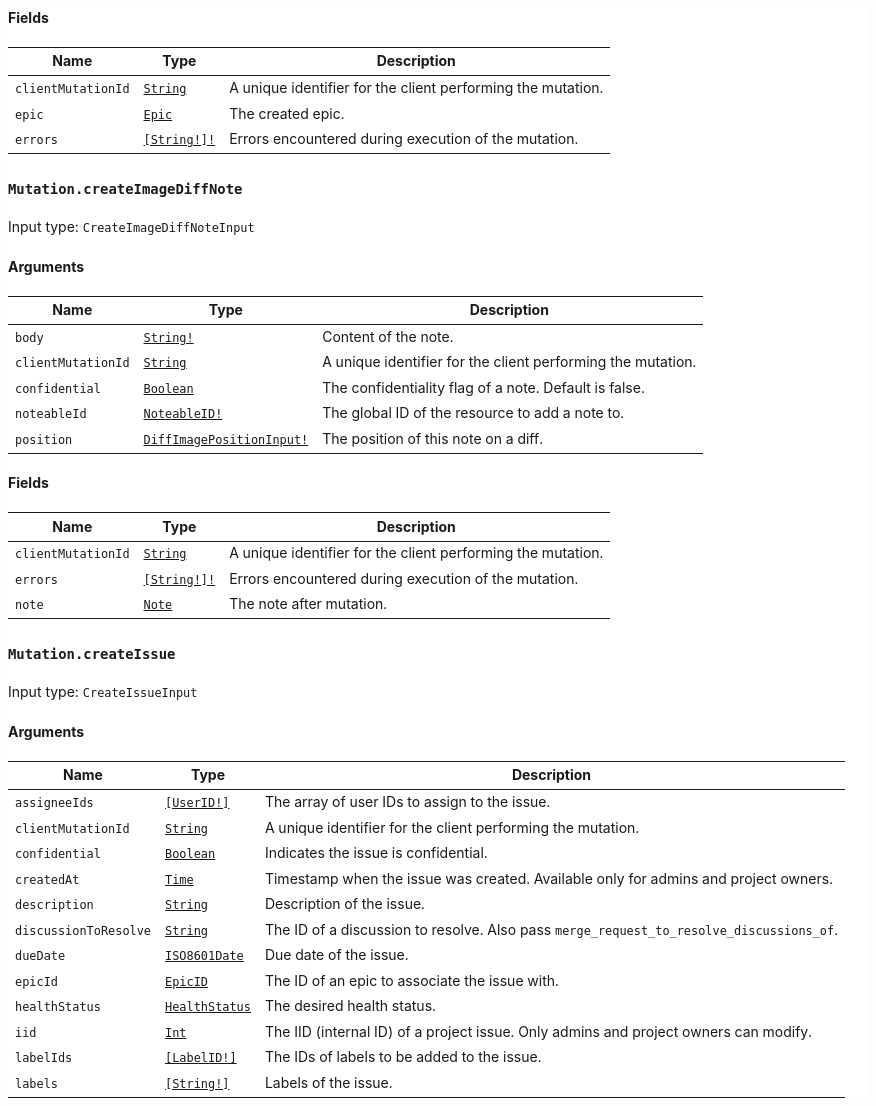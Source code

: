#### Fields

| Name | Type | Description |
| ---- | ---- | ----------- |
| <a id="mutationcreateepicclientmutationid"></a>`clientMutationId` | [`String`](#string) | A unique identifier for the client performing the mutation. |
| <a id="mutationcreateepicepic"></a>`epic` | [`Epic`](#epic) | The created epic. |
| <a id="mutationcreateepicerrors"></a>`errors` | [`[String!]!`](#string) | Errors encountered during execution of the mutation. |

### `Mutation.createImageDiffNote`

Input type: `CreateImageDiffNoteInput`

#### Arguments

| Name | Type | Description |
| ---- | ---- | ----------- |
| <a id="mutationcreateimagediffnotebody"></a>`body` | [`String!`](#string) | Content of the note. |
| <a id="mutationcreateimagediffnoteclientmutationid"></a>`clientMutationId` | [`String`](#string) | A unique identifier for the client performing the mutation. |
| <a id="mutationcreateimagediffnoteconfidential"></a>`confidential` | [`Boolean`](#boolean) | The confidentiality flag of a note. Default is false. |
| <a id="mutationcreateimagediffnotenoteableid"></a>`noteableId` | [`NoteableID!`](#noteableid) | The global ID of the resource to add a note to. |
| <a id="mutationcreateimagediffnoteposition"></a>`position` | [`DiffImagePositionInput!`](#diffimagepositioninput) | The position of this note on a diff. |

#### Fields

| Name | Type | Description |
| ---- | ---- | ----------- |
| <a id="mutationcreateimagediffnoteclientmutationid"></a>`clientMutationId` | [`String`](#string) | A unique identifier for the client performing the mutation. |
| <a id="mutationcreateimagediffnoteerrors"></a>`errors` | [`[String!]!`](#string) | Errors encountered during execution of the mutation. |
| <a id="mutationcreateimagediffnotenote"></a>`note` | [`Note`](#note) | The note after mutation. |

### `Mutation.createIssue`

Input type: `CreateIssueInput`

#### Arguments

| Name | Type | Description |
| ---- | ---- | ----------- |
| <a id="mutationcreateissueassigneeids"></a>`assigneeIds` | [`[UserID!]`](#userid) | The array of user IDs to assign to the issue. |
| <a id="mutationcreateissueclientmutationid"></a>`clientMutationId` | [`String`](#string) | A unique identifier for the client performing the mutation. |
| <a id="mutationcreateissueconfidential"></a>`confidential` | [`Boolean`](#boolean) | Indicates the issue is confidential. |
| <a id="mutationcreateissuecreatedat"></a>`createdAt` | [`Time`](#time) | Timestamp when the issue was created. Available only for admins and project owners. |
| <a id="mutationcreateissuedescription"></a>`description` | [`String`](#string) | Description of the issue. |
| <a id="mutationcreateissuediscussiontoresolve"></a>`discussionToResolve` | [`String`](#string) | The ID of a discussion to resolve. Also pass `merge_request_to_resolve_discussions_of`. |
| <a id="mutationcreateissueduedate"></a>`dueDate` | [`ISO8601Date`](#iso8601date) | Due date of the issue. |
| <a id="mutationcreateissueepicid"></a>`epicId` | [`EpicID`](#epicid) | The ID of an epic to associate the issue with. |
| <a id="mutationcreateissuehealthstatus"></a>`healthStatus` | [`HealthStatus`](#healthstatus) | The desired health status. |
| <a id="mutationcreateissueiid"></a>`iid` | [`Int`](#int) | The IID (internal ID) of a project issue. Only admins and project owners can modify. |
| <a id="mutationcreateissuelabelids"></a>`labelIds` | [`[LabelID!]`](#labelid) | The IDs of labels to be added to the issue. |
| <a id="mutationcreateissuelabels"></a>`labels` | [`[String!]`](#string) | Labels of the issue. |